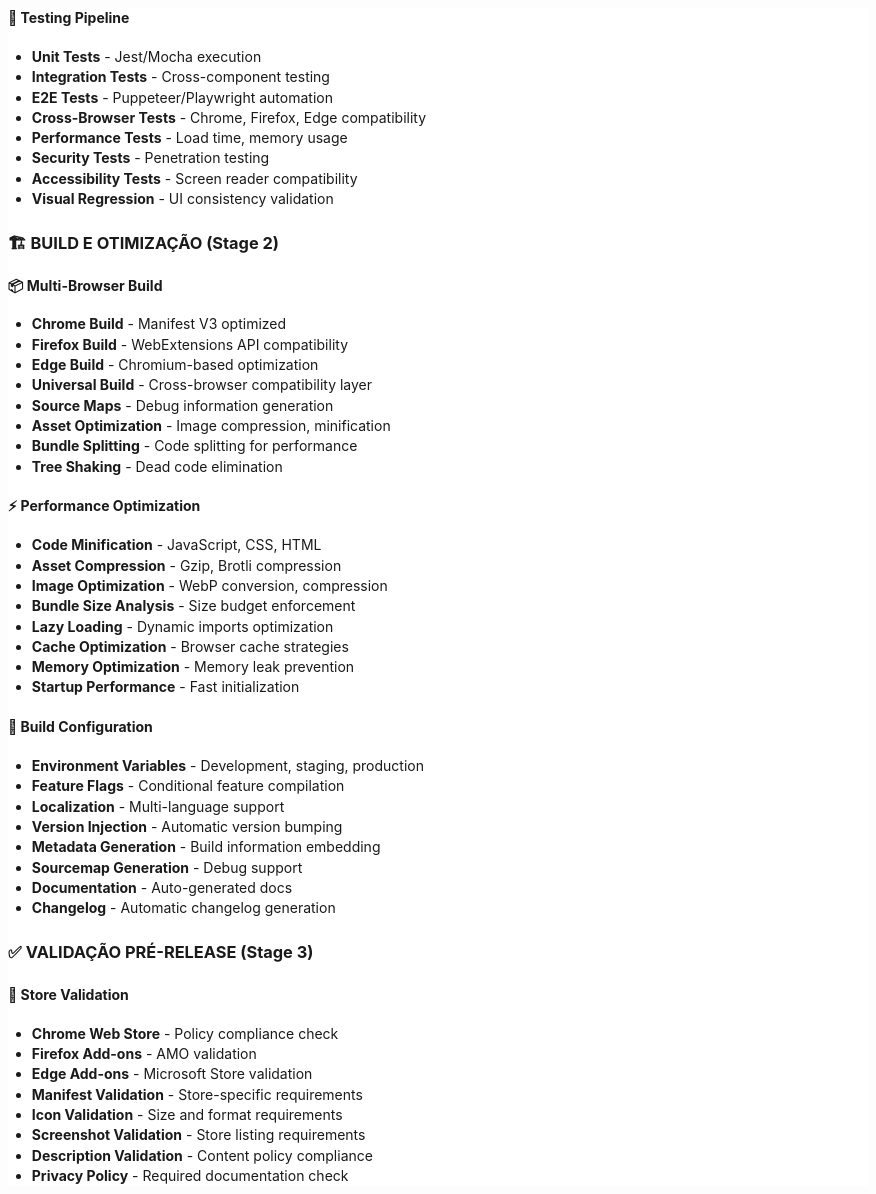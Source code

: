 #### 🧪 **Testing Pipeline**
- **Unit Tests** - Jest/Mocha execution
- **Integration Tests** - Cross-component testing
- **E2E Tests** - Puppeteer/Playwright automation
- **Cross-Browser Tests** - Chrome, Firefox, Edge compatibility
- **Performance Tests** - Load time, memory usage
- **Security Tests** - Penetration testing
- **Accessibility Tests** - Screen reader compatibility
- **Visual Regression** - UI consistency validation

### 🏗️ **BUILD E OTIMIZAÇÃO** (Stage 2)

#### 📦 **Multi-Browser Build**
- **Chrome Build** - Manifest V3 optimized
- **Firefox Build** - WebExtensions API compatibility
- **Edge Build** - Chromium-based optimization
- **Universal Build** - Cross-browser compatibility layer
- **Source Maps** - Debug information generation
- **Asset Optimization** - Image compression, minification
- **Bundle Splitting** - Code splitting for performance
- **Tree Shaking** - Dead code elimination

#### ⚡ **Performance Optimization**
- **Code Minification** - JavaScript, CSS, HTML
- **Asset Compression** - Gzip, Brotli compression
- **Image Optimization** - WebP conversion, compression
- **Bundle Size Analysis** - Size budget enforcement
- **Lazy Loading** - Dynamic imports optimization
- **Cache Optimization** - Browser cache strategies
- **Memory Optimization** - Memory leak prevention
- **Startup Performance** - Fast initialization

#### 🔧 **Build Configuration**
- **Environment Variables** - Development, staging, production
- **Feature Flags** - Conditional feature compilation
- **Localization** - Multi-language support
- **Version Injection** - Automatic version bumping
- **Metadata Generation** - Build information embedding
- **Sourcemap Generation** - Debug support
- **Documentation** - Auto-generated docs
- **Changelog** - Automatic changelog generation

### ✅ **VALIDAÇÃO PRÉ-RELEASE** (Stage 3)

#### 🎯 **Store Validation**
- **Chrome Web Store** - Policy compliance check
- **Firefox Add-ons** - AMO validation
- **Edge Add-ons** - Microsoft Store validation
- **Manifest Validation** - Store-specific requirements
- **Icon Validation** - Size and format requirements
- **Screenshot Validation** - Store listing requirements
- **Description Validation** - Content policy compliance
- **Privacy Policy** - Required documentation check
